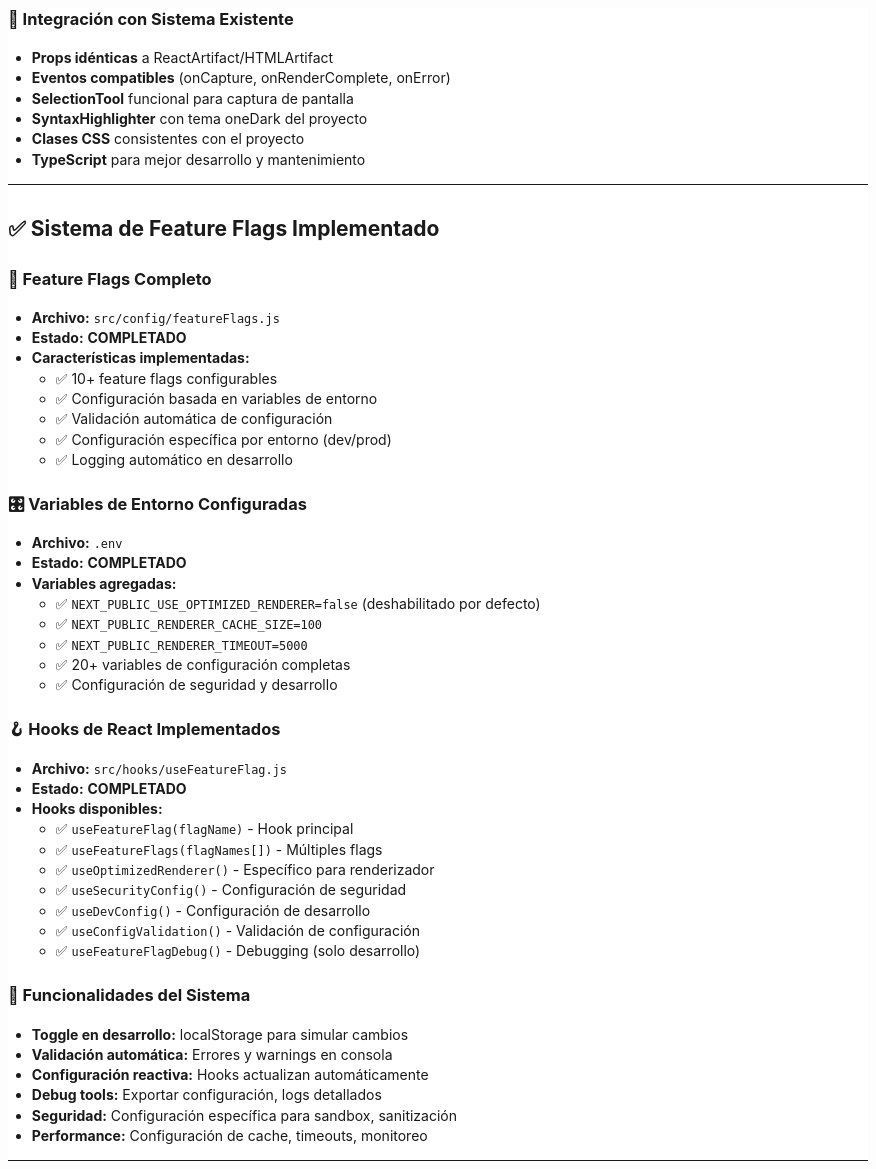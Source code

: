 ### 🔧 Integración con Sistema Existente
- **Props idénticas** a ReactArtifact/HTMLArtifact
- **Eventos compatibles** (onCapture, onRenderComplete, onError)
- **SelectionTool** funcional para captura de pantalla
- **SyntaxHighlighter** con tema oneDark del proyecto
- **Clases CSS** consistentes con el proyecto
- **TypeScript** para mejor desarrollo y mantenimiento

---

## ✅ Sistema de Feature Flags Implementado

### 🚩 Feature Flags Completo
- **Archivo:** `src/config/featureFlags.js`
- **Estado:** **COMPLETADO**
- **Características implementadas:**
  - ✅ 10+ feature flags configurables
  - ✅ Configuración basada en variables de entorno
  - ✅ Validación automática de configuración
  - ✅ Configuración específica por entorno (dev/prod)
  - ✅ Logging automático en desarrollo

### 🎛️ Variables de Entorno Configuradas
- **Archivo:** `.env`
- **Estado:** **COMPLETADO**
- **Variables agregadas:**
  - ✅ `NEXT_PUBLIC_USE_OPTIMIZED_RENDERER=false` (deshabilitado por defecto)
  - ✅ `NEXT_PUBLIC_RENDERER_CACHE_SIZE=100`
  - ✅ `NEXT_PUBLIC_RENDERER_TIMEOUT=5000`
  - ✅ 20+ variables de configuración completas
  - ✅ Configuración de seguridad y desarrollo

### 🪝 Hooks de React Implementados
- **Archivo:** `src/hooks/useFeatureFlag.js`
- **Estado:** **COMPLETADO**
- **Hooks disponibles:**
  - ✅ `useFeatureFlag(flagName)` - Hook principal
  - ✅ `useFeatureFlags(flagNames[])` - Múltiples flags
  - ✅ `useOptimizedRenderer()` - Específico para renderizador
  - ✅ `useSecurityConfig()` - Configuración de seguridad
  - ✅ `useDevConfig()` - Configuración de desarrollo
  - ✅ `useConfigValidation()` - Validación de configuración
  - ✅ `useFeatureFlagDebug()` - Debugging (solo desarrollo)

### 🔧 Funcionalidades del Sistema
- **Toggle en desarrollo:** localStorage para simular cambios
- **Validación automática:** Errores y warnings en consola
- **Configuración reactiva:** Hooks actualizan automáticamente
- **Debug tools:** Exportar configuración, logs detallados
- **Seguridad:** Configuración específica para sandbox, sanitización
- **Performance:** Configuración de cache, timeouts, monitoreo

---